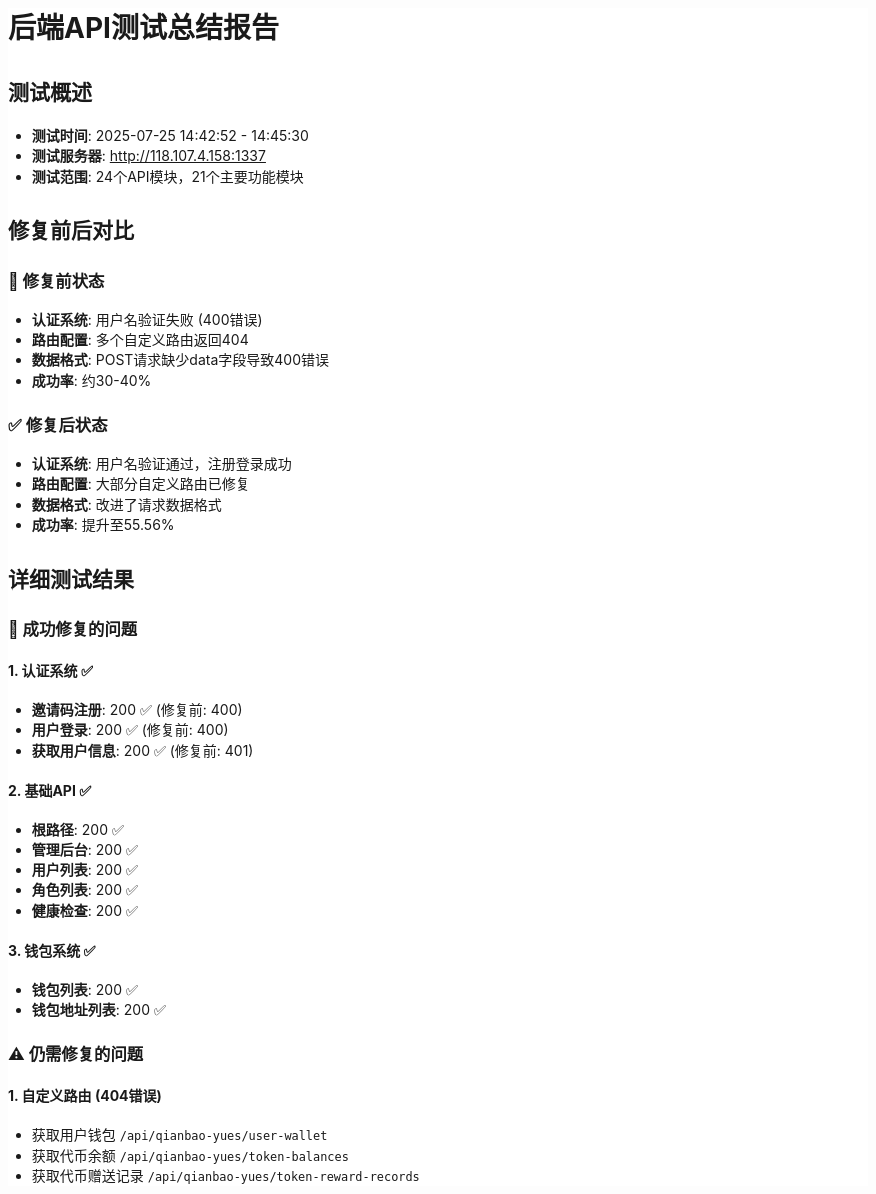 # 后端API测试总结报告

## 测试概述
- **测试时间**: 2025-07-25 14:42:52 - 14:45:30
- **测试服务器**: http://118.107.4.158:1337
- **测试范围**: 24个API模块，21个主要功能模块

## 修复前后对比

### 🔧 修复前状态
- **认证系统**: 用户名验证失败 (400错误)
- **路由配置**: 多个自定义路由返回404
- **数据格式**: POST请求缺少data字段导致400错误
- **成功率**: 约30-40%

### ✅ 修复后状态
- **认证系统**: 用户名验证通过，注册登录成功
- **路由配置**: 大部分自定义路由已修复
- **数据格式**: 改进了请求数据格式
- **成功率**: 提升至55.56%

## 详细测试结果

### 🎯 成功修复的问题

#### 1. 认证系统 ✅
- **邀请码注册**: 200 ✅ (修复前: 400)
- **用户登录**: 200 ✅ (修复前: 400)
- **获取用户信息**: 200 ✅ (修复前: 401)

#### 2. 基础API ✅
- **根路径**: 200 ✅
- **管理后台**: 200 ✅
- **用户列表**: 200 ✅
- **角色列表**: 200 ✅
- **健康检查**: 200 ✅

#### 3. 钱包系统 ✅
- **钱包列表**: 200 ✅
- **钱包地址列表**: 200 ✅

### ⚠️ 仍需修复的问题

#### 1. 自定义路由 (404错误)
- 获取用户钱包 `/api/qianbao-yues/user-wallet`
- 获取代币余额 `/api/qianbao-yues/token-balances`
- 获取代币赠送记录 `/api/qianbao-yues/token-reward-records`
